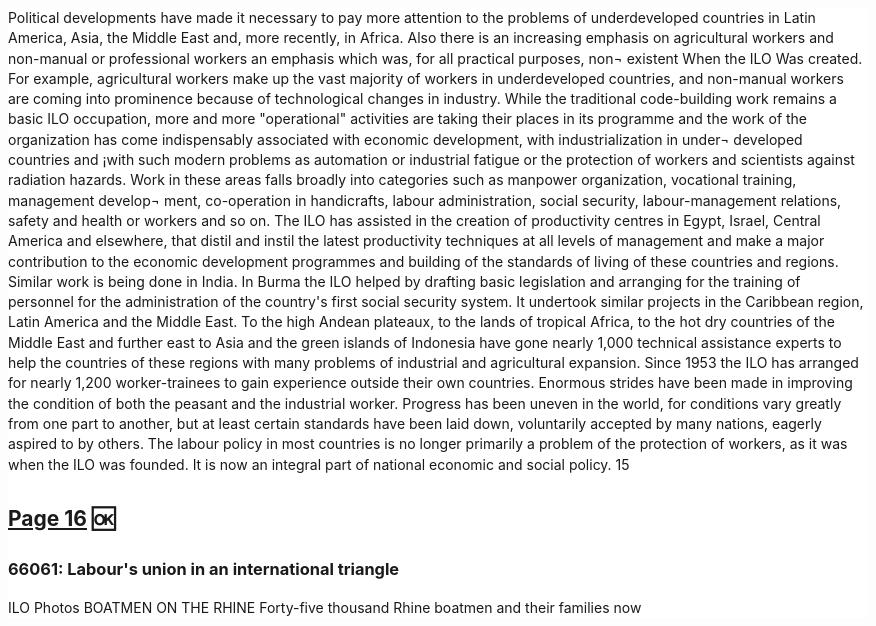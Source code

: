 Political developments have made it necessary to pay more
attention to the problems of underdeveloped countries in
Latin America, Asia, the Middle East and, more recently,
in Africa.
Also there is an increasing emphasis on agricultural
workers and non-manual or professional workers an
emphasis which was, for all practical purposes, non¬
existent When the ILO Was created. For example,
agricultural workers make up the vast majority of workers
in underdeveloped countries, and non-manual workers are
coming into prominence because of technological changes
in industry.
While the traditional code-building work remains a basic
ILO occupation, more and more "operational" activities
are taking their places in its programme and the work of
the organization has come indispensably associated with
economic development, with industrialization in under¬
developed countries and ¡with such modern problems as
automation or industrial fatigue or the protection of
workers and scientists against radiation hazards. Work in
these areas falls broadly into categories such as manpower
organization, vocational training, management develop¬
ment, co-operation in handicrafts, labour administration,
social security, labour-management relations, safety and
health or workers and so on.
The ILO has assisted in the creation of productivity
centres in Egypt, Israel, Central America and elsewhere,
that distil and instil the latest productivity techniques at
all levels of management and make a major contribution
to the economic development programmes and building of
the standards of living of these countries and regions.
Similar work is being done in India. In Burma the ILO
helped by drafting basic legislation and arranging for the
training of personnel for the administration of the
country's first social security system. It undertook similar
projects in the Caribbean region, Latin America and the
Middle East.
To the high Andean plateaux, to the lands of tropical
Africa, to the hot dry countries of the Middle East and
further east to Asia and the green islands of Indonesia
have gone nearly 1,000 technical assistance experts to
help the countries of these regions with many problems of
industrial and agricultural expansion. Since 1953 the
ILO has arranged for nearly 1,200 worker-trainees to gain
experience outside their own countries.
Enormous strides have been made in improving the
condition of both the peasant and the industrial worker.
Progress has been uneven in the world, for conditions vary
greatly from one part to another, but at least certain
standards have been laid down, voluntarily accepted by
many nations, eagerly aspired to by others.
The labour policy in most countries is no longer
primarily a problem of the protection of workers, as it
was when the ILO was founded. It is now an integral part
of national economic and social policy.
15
## [Page 16](https://demo.humlab.umu.se/courier/066059engo.pdf#page=16) 🆗
### 66061: Labour's union in an international triangle
ILO Photos
BOATMEN ON THE RHINE
Forty-five thousand Rhine boatmen and their families now